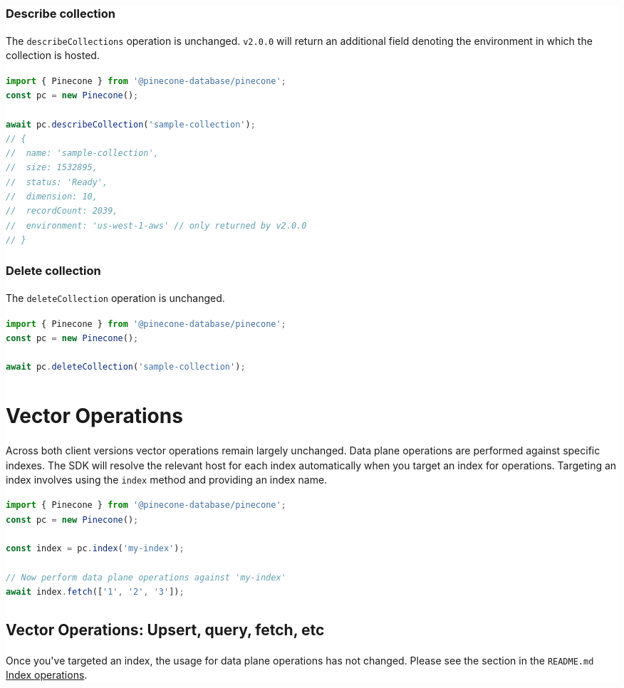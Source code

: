 ### Describe collection

The `describeCollections` operation is unchanged. `v2.0.0` will return an additional field denoting the environment in which the collection is hosted.

```typescript
import { Pinecone } from '@pinecone-database/pinecone';
const pc = new Pinecone();

await pc.describeCollection('sample-collection');
// {
// 	name: 'sample-collection',
// 	size: 1532895,
// 	status: 'Ready',
// 	dimension: 10,
// 	recordCount: 2039,
// 	environment: 'us-west-1-aws' // only returned by v2.0.0
// }
```

### Delete collection

The `deleteCollection` operation is unchanged.

```typescript
import { Pinecone } from '@pinecone-database/pinecone';
const pc = new Pinecone();

await pc.deleteCollection('sample-collection');
```

# Vector Operations

Across both client versions vector operations remain largely unchanged. Data plane operations are performed against specific indexes. The SDK will resolve the relevant host for each index automatically when you target an index for operations. Targeting an index involves using the `index` method and providing an index name.

```typescript
import { Pinecone } from '@pinecone-database/pinecone';
const pc = new Pinecone();

const index = pc.index('my-index');

// Now perform data plane operations against 'my-index'
await index.fetch(['1', '2', '3']);
```

## Vector Operations: Upsert, query, fetch, etc

Once you've targeted an index, the usage for data plane operations has not changed. Please see the section in the `README.md` [Index operations](https://github.com/pinecone-io/pinecone-ts-client#index-operations).
